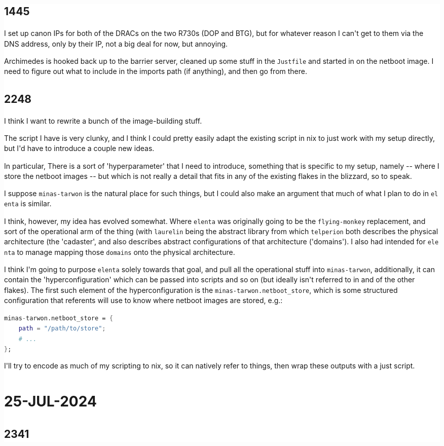 ## 1445

I set up canon IPs for both of the DRACs on the two R730s (DOP and BTG), but for whatever reason I
can't get to them via the DNS address, only by their IP, not a big deal for now, but annoying.

Archimedes is hooked back up to the barrier server, cleaned up some stuff in the `Justfile` and
started in on the netboot image. I need to figure out what to include in the imports path (if
anything), and then go from there.

## 2248

I think I want to rewrite a bunch of the image-building stuff.

The script I have is very clunky, and I think I could pretty easily adapt the existing script in nix
to just work with my setup directly, but I'd have to introduce a couple new ideas.

In particular, There is a sort of 'hyperparameter' that I need to introduce, something that is
specific to my setup, namely -- where I store the netboot images -- but which is not really a detail
that fits in any of the existing flakes in the blizzard, so to speak.

I suppose `minas-tarwon` is the natural place for such things, but I could also make an argument
that much of what I plan to do in `elenta` is similar.

I think, however, my idea has evolved somewhat. Where `elenta` was originally going to be the
`flying-monkey` replacement, and sort of the operational arm of the thing (with `laurelin` being the
abstract library from which `telperion` both describes the physical architecture (the 'cadaster',
and also describes abstract configurations of that architecture ('domains'). I also had intended for
`elenta` to manage mapping those `domains` onto the physical architecture.

I think I'm going to purpose `elenta` solely towards that goal, and pull all the operational stuff
into `minas-tarwon`, additionally, it can contain the 'hyperconfiguration' which can be passed into
scripts and so on (but ideally isn't referred to in and of the other flakes). The first such element
of the hyperconfiguration is the `minas-tarwon.netboot_store`, which is some structured
configuration that referents will use to know where netboot images are stored, e.g.:

```nix
minas-tarwon.netboot_store = {
    path = "/path/to/store";
    # ...
};
```

I'll try to encode as much of my scripting to nix, so it can natively refer to things, then wrap
these outputs with a just script.

# 25-JUL-2024

## 2341
